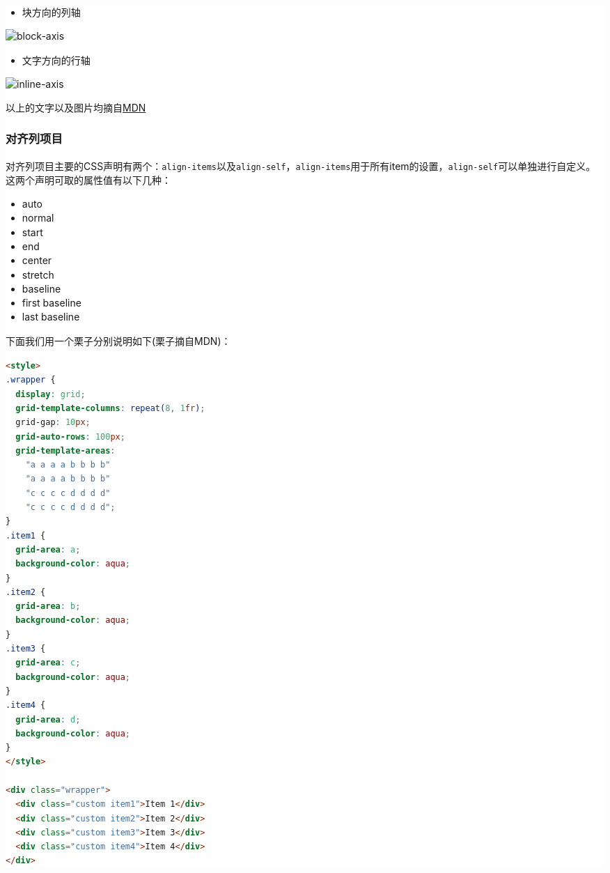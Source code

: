 - 块方向的列轴

![block-axis](http://oyo3prim6.bkt.clouddn.com/cssgrid/block_axis.png)

- 文字方向的行轴

![inline-axis](http://oyo3prim6.bkt.clouddn.com/cssgrid/Inline_axis.png)

以上的文字以及图片均摘自[MDN](https://developer.mozilla.org/en-US/docs/Web/CSS/CSS_Grid_Layout/Box_Alignment_in_CSS_Grid_Layout)

### 对齐列项目

对齐列项目主要的CSS声明有两个：`align-items`以及`align-self`，`align-items`用于所有item的设置，`align-self`可以单独进行自定义。这两个声明可取的属性值有以下几种：

- auto
- normal
- start
- end
- center
- stretch
- baseline
- first baseline
- last baseline

下面我们用一个栗子分别说明如下(栗子摘自MDN)：

```html
<style>
.wrapper {
  display: grid;
  grid-template-columns: repeat(8, 1fr);
  grid-gap: 10px;
  grid-auto-rows: 100px;
  grid-template-areas: 
    "a a a a b b b b"
    "a a a a b b b b"
    "c c c c d d d d"
    "c c c c d d d d";
}
.item1 {
  grid-area: a;
  background-color: aqua;
}
.item2 {
  grid-area: b;
  background-color: aqua;
}
.item3 {
  grid-area: c;
  background-color: aqua;
}
.item4 {
  grid-area: d;
  background-color: aqua;
}
</style>

<div class="wrapper">
  <div class="custom item1">Item 1</div>
  <div class="custom item2">Item 2</div>
  <div class="custom item3">Item 3</div>
  <div class="custom item4">Item 4</div>
</div>
```
